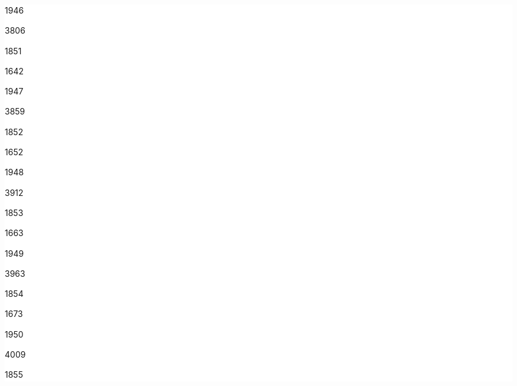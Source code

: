 1946


3806






1851


1642


1947


3859






1852


1652


1948


3912






1853


1663


1949


3963






1854


1673


1950


4009






1855

